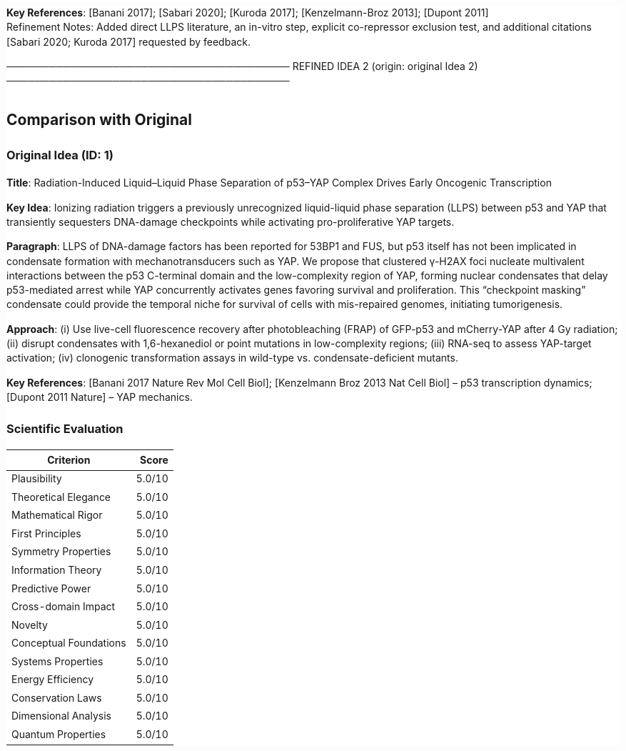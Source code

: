 **Key References**: [Banani 2017]; [Sabari 2020]; [Kuroda 2017]; [Kenzelmann-Broz 2013]; [Dupont 2011]  
Refinement Notes: Added direct LLPS literature, an in-vitro step, explicit co-repressor exclusion test, and additional citations [Sabari 2020; Kuroda 2017] requested by feedback.

────────────────────────────────────────
REFINED IDEA 2  (origin: original Idea 2)
────────────────────────────────────────

## Comparison with Original

### Original Idea (ID: 1)

**Title**: Radiation-Induced Liquid–Liquid Phase Separation of p53–YAP Complex Drives Early Oncogenic Transcription

**Key Idea**: Ionizing radiation triggers a previously unrecognized liquid-liquid phase separation (LLPS) between p53 and YAP that transiently sequesters DNA-damage checkpoints while activating pro-proliferative YAP targets.

**Paragraph**: LLPS of DNA-damage factors has been reported for 53BP1 and FUS, but p53 itself has not been implicated in condensate formation with mechanotransducers such as YAP. We propose that clustered γ-H2AX foci nucleate multivalent interactions between the p53 C-terminal domain and the low-complexity region of YAP, forming nuclear condensates that delay p53-mediated arrest while YAP concurrently activates genes favoring survival and proliferation. This “checkpoint masking” condensate could provide the temporal niche for survival of cells with mis-repaired genomes, initiating tumorigenesis.

**Approach**: (i) Use live-cell fluorescence recovery after photobleaching (FRAP) of GFP-p53 and mCherry-YAP after 4 Gy radiation; (ii) disrupt condensates with 1,6-hexanediol or point mutations in low-complexity regions; (iii) RNA-seq to assess YAP-target activation; (iv) clonogenic transformation assays in wild-type vs. condensate-deficient mutants.

**Key References**: [Banani 2017 Nature Rev Mol Cell Biol]; [Kenzelmann Broz 2013 Nat Cell Biol] – p53 transcription dynamics; [Dupont 2011 Nature] – YAP mechanics.

### Scientific Evaluation

| Criterion | Score |
|---|---:|
| Plausibility | 5.0/10 |
| Theoretical Elegance | 5.0/10 |
| Mathematical Rigor | 5.0/10 |
| First Principles | 5.0/10 |
| Symmetry Properties | 5.0/10 |
| Information Theory | 5.0/10 |
| Predictive Power | 5.0/10 |
| Cross-domain Impact | 5.0/10 |
| Novelty | 5.0/10 |
| Conceptual Foundations | 5.0/10 |
| Systems Properties | 5.0/10 |
| Energy Efficiency | 5.0/10 |
| Conservation Laws | 5.0/10 |
| Dimensional Analysis | 5.0/10 |
| Quantum Properties | 5.0/10 |